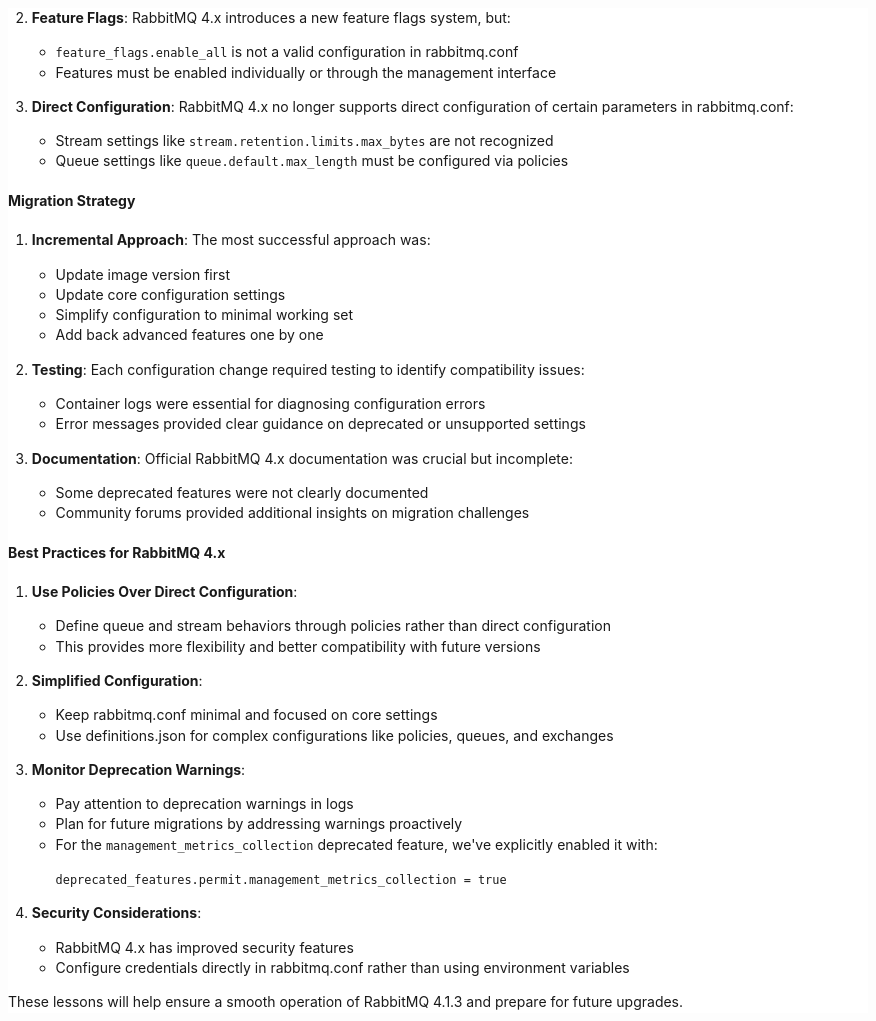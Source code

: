2. **Feature Flags**: RabbitMQ 4.x introduces a new feature flags system, but:
    - `feature_flags.enable_all` is not a valid configuration in rabbitmq.conf
    - Features must be enabled individually or through the management interface

3. **Direct Configuration**: RabbitMQ 4.x no longer supports direct configuration of certain parameters in
   rabbitmq.conf:
    - Stream settings like `stream.retention.limits.max_bytes` are not recognized
    - Queue settings like `queue.default.max_length` must be configured via policies

#### Migration Strategy

1. **Incremental Approach**: The most successful approach was:
    - Update image version first
    - Update core configuration settings
    - Simplify configuration to minimal working set
    - Add back advanced features one by one

2. **Testing**: Each configuration change required testing to identify compatibility issues:
    - Container logs were essential for diagnosing configuration errors
    - Error messages provided clear guidance on deprecated or unsupported settings

3. **Documentation**: Official RabbitMQ 4.x documentation was crucial but incomplete:
    - Some deprecated features were not clearly documented
    - Community forums provided additional insights on migration challenges

#### Best Practices for RabbitMQ 4.x

1. **Use Policies Over Direct Configuration**:
    - Define queue and stream behaviors through policies rather than direct configuration
    - This provides more flexibility and better compatibility with future versions

2. **Simplified Configuration**:
    - Keep rabbitmq.conf minimal and focused on core settings
    - Use definitions.json for complex configurations like policies, queues, and exchanges

3. **Monitor Deprecation Warnings**:
    - Pay attention to deprecation warnings in logs
    - Plan for future migrations by addressing warnings proactively
    - For the `management_metrics_collection` deprecated feature, we've explicitly enabled it with:
      ```
      deprecated_features.permit.management_metrics_collection = true
      ```

4. **Security Considerations**:
    - RabbitMQ 4.x has improved security features
    - Configure credentials directly in rabbitmq.conf rather than using environment variables

These lessons will help ensure a smooth operation of RabbitMQ 4.1.3 and prepare for future upgrades.
